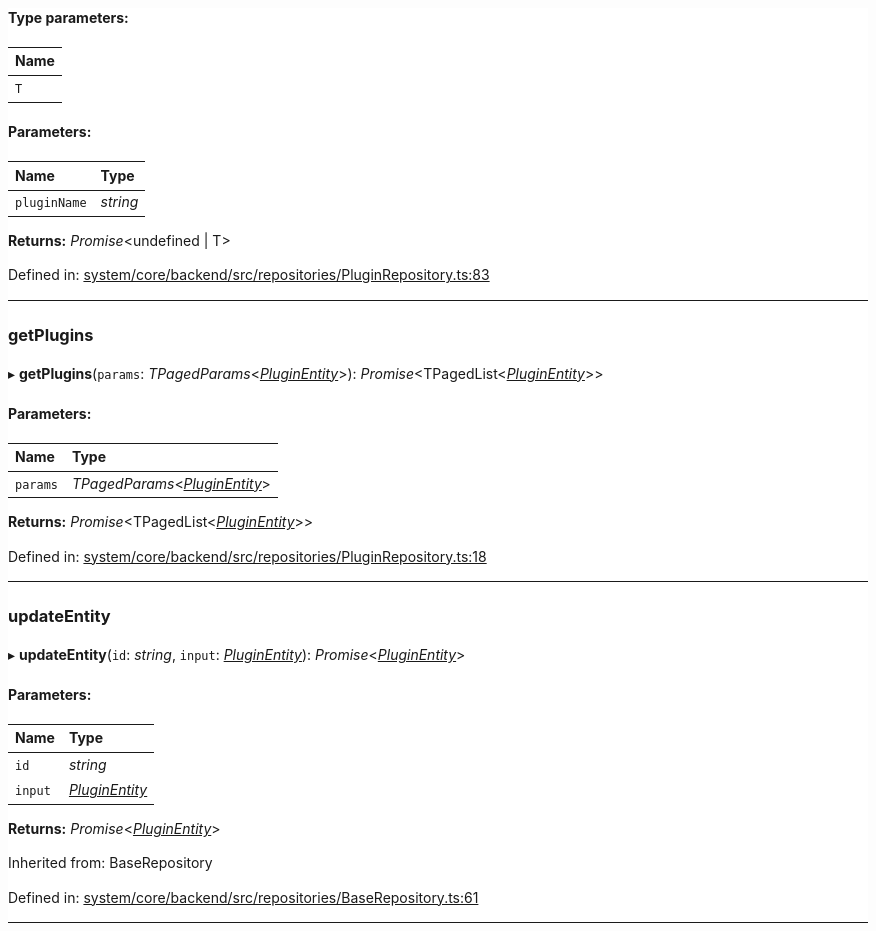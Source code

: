 #### Type parameters:

Name |
:------ |
`T` |

#### Parameters:

Name | Type |
:------ | :------ |
`pluginName` | *string* |

**Returns:** *Promise*<undefined \| T\>

Defined in: [system/core/backend/src/repositories/PluginRepository.ts:83](https://github.com/CromwellCMS/Cromwell/blob/4b5f538/system/core/backend/src/repositories/PluginRepository.ts#L83)

___

### getPlugins

▸ **getPlugins**(`params`: *TPagedParams*<[*PluginEntity*](backend.pluginentity.md)\>): *Promise*<TPagedList<[*PluginEntity*](backend.pluginentity.md)\>\>

#### Parameters:

Name | Type |
:------ | :------ |
`params` | *TPagedParams*<[*PluginEntity*](backend.pluginentity.md)\> |

**Returns:** *Promise*<TPagedList<[*PluginEntity*](backend.pluginentity.md)\>\>

Defined in: [system/core/backend/src/repositories/PluginRepository.ts:18](https://github.com/CromwellCMS/Cromwell/blob/4b5f538/system/core/backend/src/repositories/PluginRepository.ts#L18)

___

### updateEntity

▸ **updateEntity**(`id`: *string*, `input`: [*PluginEntity*](backend.pluginentity.md)): *Promise*<[*PluginEntity*](backend.pluginentity.md)\>

#### Parameters:

Name | Type |
:------ | :------ |
`id` | *string* |
`input` | [*PluginEntity*](backend.pluginentity.md) |

**Returns:** *Promise*<[*PluginEntity*](backend.pluginentity.md)\>

Inherited from: BaseRepository

Defined in: [system/core/backend/src/repositories/BaseRepository.ts:61](https://github.com/CromwellCMS/Cromwell/blob/4b5f538/system/core/backend/src/repositories/BaseRepository.ts#L61)

___
